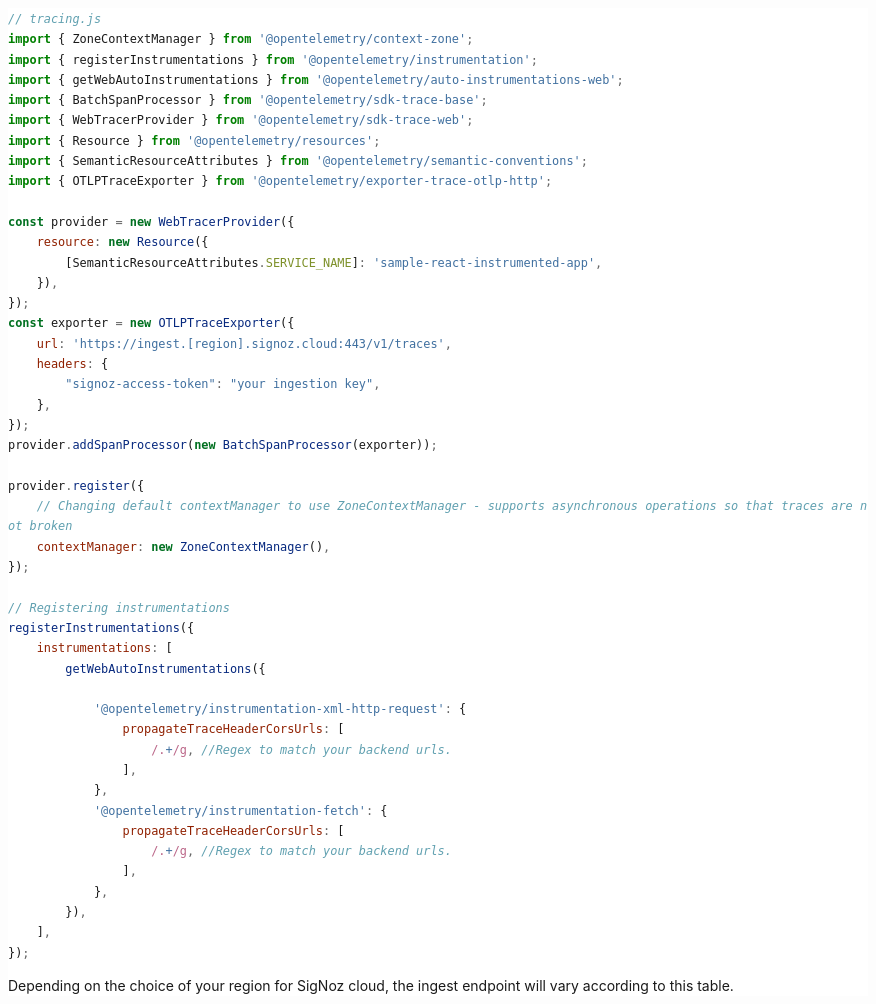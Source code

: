 ```js
// tracing.js
import { ZoneContextManager } from '@opentelemetry/context-zone';
import { registerInstrumentations } from '@opentelemetry/instrumentation';
import { getWebAutoInstrumentations } from '@opentelemetry/auto-instrumentations-web';
import { BatchSpanProcessor } from '@opentelemetry/sdk-trace-base';
import { WebTracerProvider } from '@opentelemetry/sdk-trace-web';
import { Resource } from '@opentelemetry/resources';
import { SemanticResourceAttributes } from '@opentelemetry/semantic-conventions';
import { OTLPTraceExporter } from '@opentelemetry/exporter-trace-otlp-http';

const provider = new WebTracerProvider({
    resource: new Resource({
        [SemanticResourceAttributes.SERVICE_NAME]: 'sample-react-instrumented-app',
    }),
});
const exporter = new OTLPTraceExporter({
    url: 'https://ingest.[region].signoz.cloud:443/v1/traces',
    headers: {
        "signoz-access-token": "your ingestion key",
    },
});
provider.addSpanProcessor(new BatchSpanProcessor(exporter));

provider.register({
    // Changing default contextManager to use ZoneContextManager - supports asynchronous operations so that traces are not broken
    contextManager: new ZoneContextManager(),
});

// Registering instrumentations
registerInstrumentations({
    instrumentations: [
        getWebAutoInstrumentations({
						
            '@opentelemetry/instrumentation-xml-http-request': {
                propagateTraceHeaderCorsUrls: [
                    /.+/g, //Regex to match your backend urls.
                ],
            },
            '@opentelemetry/instrumentation-fetch': {
                propagateTraceHeaderCorsUrls: [
                    /.+/g, //Regex to match your backend urls.
                ],
            },
        }),
    ],
});
```

Depending on the choice of your region for SigNoz cloud, the ingest endpoint will vary according to this table.
